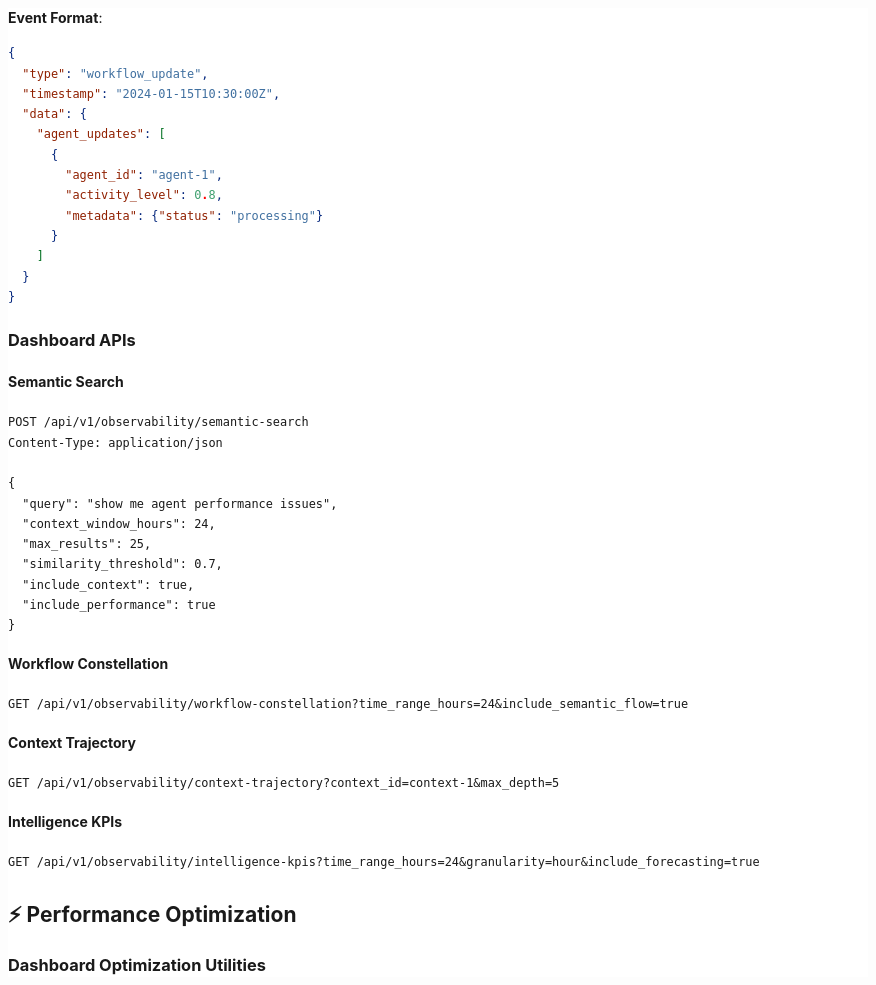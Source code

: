 **Event Format**:
```json
{
  "type": "workflow_update",
  "timestamp": "2024-01-15T10:30:00Z",
  "data": {
    "agent_updates": [
      {
        "agent_id": "agent-1",
        "activity_level": 0.8,
        "metadata": {"status": "processing"}
      }
    ]
  }
}
```

### Dashboard APIs

#### Semantic Search
```http
POST /api/v1/observability/semantic-search
Content-Type: application/json

{
  "query": "show me agent performance issues",
  "context_window_hours": 24,
  "max_results": 25,
  "similarity_threshold": 0.7,
  "include_context": true,
  "include_performance": true
}
```

#### Workflow Constellation
```http
GET /api/v1/observability/workflow-constellation?time_range_hours=24&include_semantic_flow=true
```

#### Context Trajectory
```http
GET /api/v1/observability/context-trajectory?context_id=context-1&max_depth=5
```

#### Intelligence KPIs
```http
GET /api/v1/observability/intelligence-kpis?time_range_hours=24&granularity=hour&include_forecasting=true
```

## ⚡ Performance Optimization

### Dashboard Optimization Utilities
